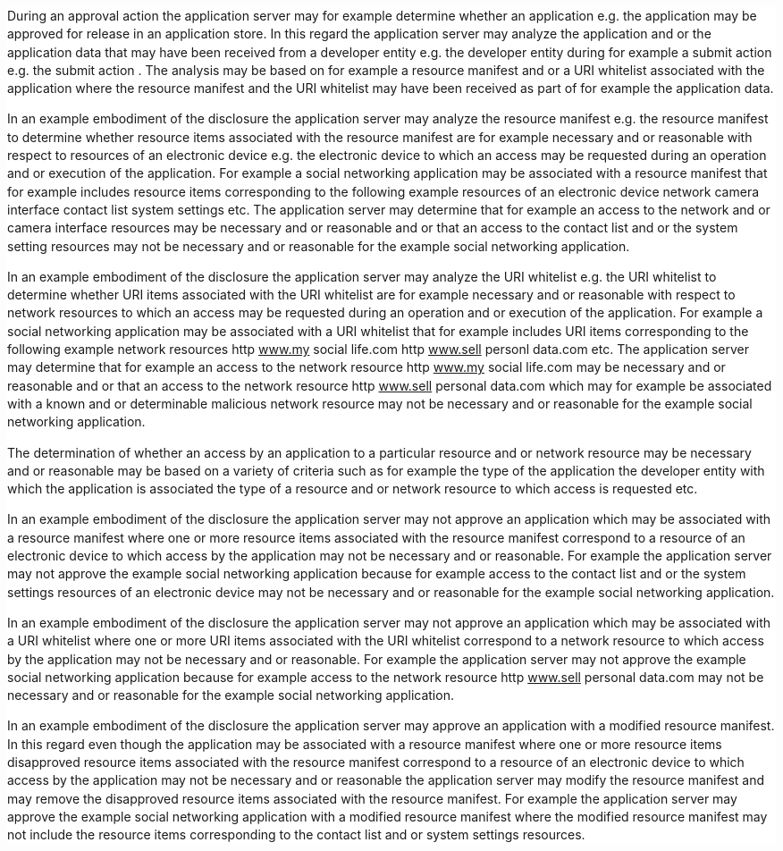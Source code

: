 During an approval action the application server may for example determine whether an application e.g. the application may be approved for release in an application store. In this regard the application server may analyze the application and or the application data that may have been received from a developer entity e.g. the developer entity during for example a submit action e.g. the submit action . The analysis may be based on for example a resource manifest and or a URI whitelist associated with the application where the resource manifest and the URI whitelist may have been received as part of for example the application data.

In an example embodiment of the disclosure the application server may analyze the resource manifest e.g. the resource manifest to determine whether resource items associated with the resource manifest are for example necessary and or reasonable with respect to resources of an electronic device e.g. the electronic device to which an access may be requested during an operation and or execution of the application. For example a social networking application may be associated with a resource manifest that for example includes resource items corresponding to the following example resources of an electronic device network camera interface contact list system settings etc. The application server may determine that for example an access to the network and or camera interface resources may be necessary and or reasonable and or that an access to the contact list and or the system setting resources may not be necessary and or reasonable for the example social networking application.

In an example embodiment of the disclosure the application server may analyze the URI whitelist e.g. the URI whitelist to determine whether URI items associated with the URI whitelist are for example necessary and or reasonable with respect to network resources to which an access may be requested during an operation and or execution of the application. For example a social networking application may be associated with a URI whitelist that for example includes URI items corresponding to the following example network resources http www.my social life.com http www.sell personl data.com etc. The application server may determine that for example an access to the network resource http www.my social life.com may be necessary and or reasonable and or that an access to the network resource http www.sell personal data.com which may for example be associated with a known and or determinable malicious network resource may not be necessary and or reasonable for the example social networking application.

The determination of whether an access by an application to a particular resource and or network resource may be necessary and or reasonable may be based on a variety of criteria such as for example the type of the application the developer entity with which the application is associated the type of a resource and or network resource to which access is requested etc.

In an example embodiment of the disclosure the application server may not approve an application which may be associated with a resource manifest where one or more resource items associated with the resource manifest correspond to a resource of an electronic device to which access by the application may not be necessary and or reasonable. For example the application server may not approve the example social networking application because for example access to the contact list and or the system settings resources of an electronic device may not be necessary and or reasonable for the example social networking application.

In an example embodiment of the disclosure the application server may not approve an application which may be associated with a URI whitelist where one or more URI items associated with the URI whitelist correspond to a network resource to which access by the application may not be necessary and or reasonable. For example the application server may not approve the example social networking application because for example access to the network resource http www.sell personal data.com may not be necessary and or reasonable for the example social networking application.

In an example embodiment of the disclosure the application server may approve an application with a modified resource manifest. In this regard even though the application may be associated with a resource manifest where one or more resource items disapproved resource items associated with the resource manifest correspond to a resource of an electronic device to which access by the application may not be necessary and or reasonable the application server may modify the resource manifest and may remove the disapproved resource items associated with the resource manifest. For example the application server may approve the example social networking application with a modified resource manifest where the modified resource manifest may not include the resource items corresponding to the contact list and or system settings resources.
